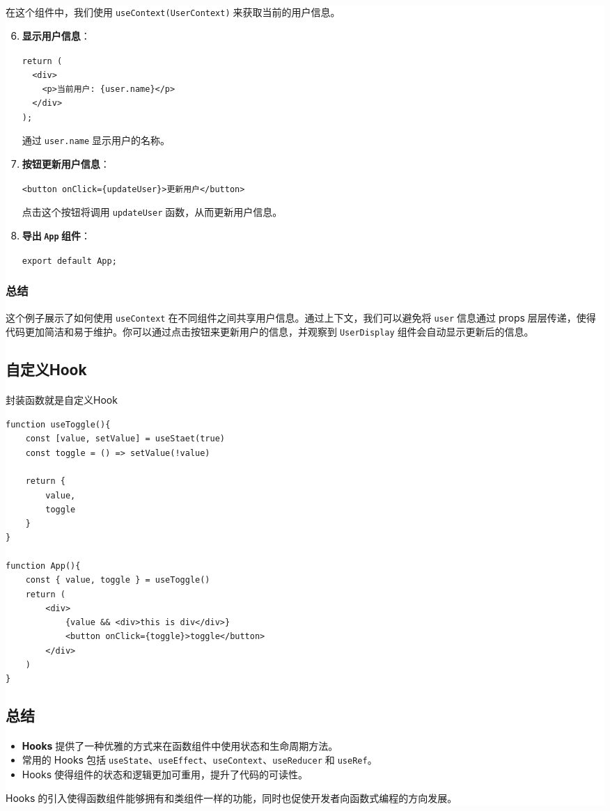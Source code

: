    在这个组件中，我们使用 `useContext(UserContext)` 来获取当前的用户信息。

6. **显示用户信息**：

   ```react
   return (
     <div>
       <p>当前用户: {user.name}</p>
     </div>
   );
   ```

   通过 `user.name` 显示用户的名称。

7. **按钮更新用户信息**：

   ```react
   <button onClick={updateUser}>更新用户</button>
   ```

   点击这个按钮将调用 `updateUser` 函数，从而更新用户信息。

8. **导出 `App` 组件**：

   ```react
   export default App;
   ```

### 总结

这个例子展示了如何使用 `useContext` 在不同组件之间共享用户信息。通过上下文，我们可以避免将 `user` 信息通过 props 层层传递，使得代码更加简洁和易于维护。你可以通过点击按钮来更新用户的信息，并观察到 `UserDisplay` 组件会自动显示更新后的信息。



## 自定义Hook

封装函数就是自定义Hook

```react
function useToggle(){
	const [value, setValue] = useStaet(true)
	const toggle = () => setValue(!value)
	
	return {
		value,
		toggle
	}
}

function App(){
	const { value, toggle } = useToggle()
	return (
		<div>
			{value && <div>this is div</div>}
			<button onClick={toggle}>toggle</button>
		</div>
	)
}
```



## 总结

- **Hooks** 提供了一种优雅的方式来在函数组件中使用状态和生命周期方法。
- 常用的 Hooks 包括 `useState`、`useEffect`、`useContext`、`useReducer` 和 `useRef`。
- Hooks 使得组件的状态和逻辑更加可重用，提升了代码的可读性。

Hooks 的引入使得函数组件能够拥有和类组件一样的功能，同时也促使开发者向函数式编程的方向发展。
